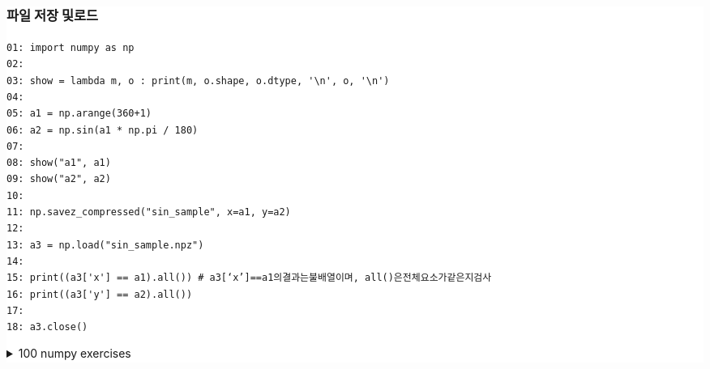 
### 파일 저장 및로드

```
01: import numpy as np
02:
03: show = lambda m, o : print(m, o.shape, o.dtype, '\n', o, '\n')
04:
05: a1 = np.arange(360+1)
06: a2 = np.sin(a1 * np.pi / 180)
07:
08: show("a1", a1)
09: show("a2", a2)
10:
11: np.savez_compressed("sin_sample", x=a1, y=a2)
12:
13: a3 = np.load("sin_sample.npz")
14:
15: print((a3['x'] == a1).all()) # a3[‘x’]==a1의결과는불배열이며, all()은전체요소가같은지검사
16: print((a3['y'] == a2).all())
17:
18: a3.close()
```

<details><summary>100 numpy exercises</summary></details>
